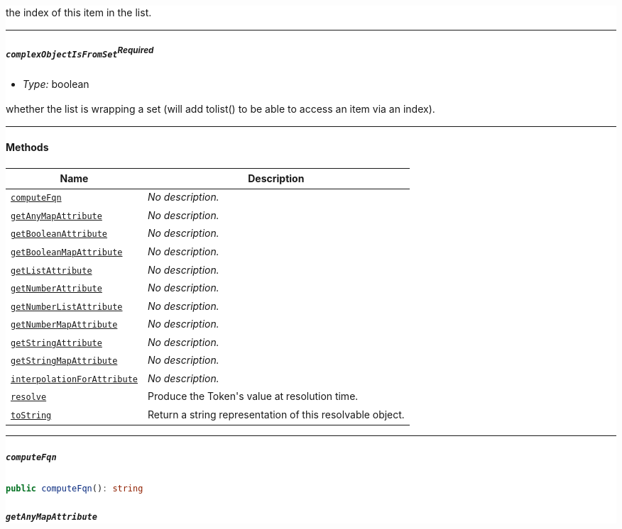the index of this item in the list.

---

##### `complexObjectIsFromSet`<sup>Required</sup> <a name="complexObjectIsFromSet" id="rhizo-co-terraform-provider-oci.dataOciDatabaseMigrationJobs.DataOciDatabaseMigrationJobsJobCollectionItemsOutputReference.Initializer.parameter.complexObjectIsFromSet"></a>

- *Type:* boolean

whether the list is wrapping a set (will add tolist() to be able to access an item via an index).

---

#### Methods <a name="Methods" id="Methods"></a>

| **Name** | **Description** |
| --- | --- |
| <code><a href="#rhizo-co-terraform-provider-oci.dataOciDatabaseMigrationJobs.DataOciDatabaseMigrationJobsJobCollectionItemsOutputReference.computeFqn">computeFqn</a></code> | *No description.* |
| <code><a href="#rhizo-co-terraform-provider-oci.dataOciDatabaseMigrationJobs.DataOciDatabaseMigrationJobsJobCollectionItemsOutputReference.getAnyMapAttribute">getAnyMapAttribute</a></code> | *No description.* |
| <code><a href="#rhizo-co-terraform-provider-oci.dataOciDatabaseMigrationJobs.DataOciDatabaseMigrationJobsJobCollectionItemsOutputReference.getBooleanAttribute">getBooleanAttribute</a></code> | *No description.* |
| <code><a href="#rhizo-co-terraform-provider-oci.dataOciDatabaseMigrationJobs.DataOciDatabaseMigrationJobsJobCollectionItemsOutputReference.getBooleanMapAttribute">getBooleanMapAttribute</a></code> | *No description.* |
| <code><a href="#rhizo-co-terraform-provider-oci.dataOciDatabaseMigrationJobs.DataOciDatabaseMigrationJobsJobCollectionItemsOutputReference.getListAttribute">getListAttribute</a></code> | *No description.* |
| <code><a href="#rhizo-co-terraform-provider-oci.dataOciDatabaseMigrationJobs.DataOciDatabaseMigrationJobsJobCollectionItemsOutputReference.getNumberAttribute">getNumberAttribute</a></code> | *No description.* |
| <code><a href="#rhizo-co-terraform-provider-oci.dataOciDatabaseMigrationJobs.DataOciDatabaseMigrationJobsJobCollectionItemsOutputReference.getNumberListAttribute">getNumberListAttribute</a></code> | *No description.* |
| <code><a href="#rhizo-co-terraform-provider-oci.dataOciDatabaseMigrationJobs.DataOciDatabaseMigrationJobsJobCollectionItemsOutputReference.getNumberMapAttribute">getNumberMapAttribute</a></code> | *No description.* |
| <code><a href="#rhizo-co-terraform-provider-oci.dataOciDatabaseMigrationJobs.DataOciDatabaseMigrationJobsJobCollectionItemsOutputReference.getStringAttribute">getStringAttribute</a></code> | *No description.* |
| <code><a href="#rhizo-co-terraform-provider-oci.dataOciDatabaseMigrationJobs.DataOciDatabaseMigrationJobsJobCollectionItemsOutputReference.getStringMapAttribute">getStringMapAttribute</a></code> | *No description.* |
| <code><a href="#rhizo-co-terraform-provider-oci.dataOciDatabaseMigrationJobs.DataOciDatabaseMigrationJobsJobCollectionItemsOutputReference.interpolationForAttribute">interpolationForAttribute</a></code> | *No description.* |
| <code><a href="#rhizo-co-terraform-provider-oci.dataOciDatabaseMigrationJobs.DataOciDatabaseMigrationJobsJobCollectionItemsOutputReference.resolve">resolve</a></code> | Produce the Token's value at resolution time. |
| <code><a href="#rhizo-co-terraform-provider-oci.dataOciDatabaseMigrationJobs.DataOciDatabaseMigrationJobsJobCollectionItemsOutputReference.toString">toString</a></code> | Return a string representation of this resolvable object. |

---

##### `computeFqn` <a name="computeFqn" id="rhizo-co-terraform-provider-oci.dataOciDatabaseMigrationJobs.DataOciDatabaseMigrationJobsJobCollectionItemsOutputReference.computeFqn"></a>

```typescript
public computeFqn(): string
```

##### `getAnyMapAttribute` <a name="getAnyMapAttribute" id="rhizo-co-terraform-provider-oci.dataOciDatabaseMigrationJobs.DataOciDatabaseMigrationJobsJobCollectionItemsOutputReference.getAnyMapAttribute"></a>

